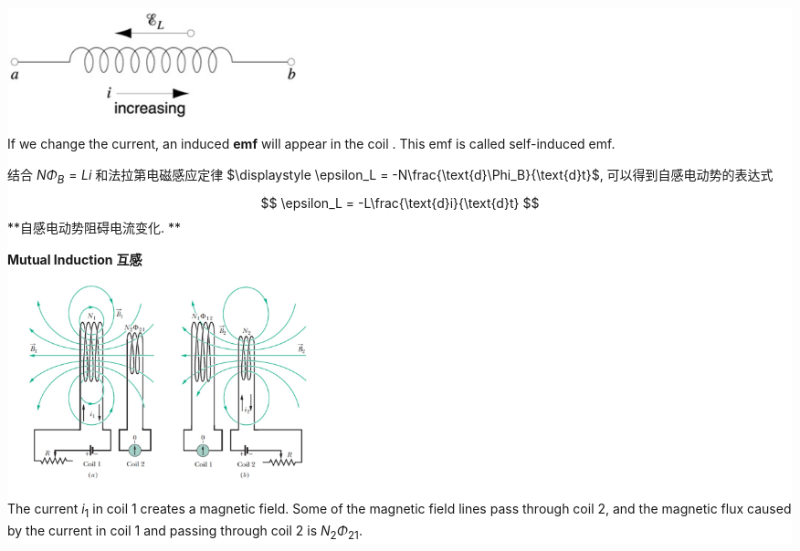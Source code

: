 <img src="./Images/Self_Induced_Emf.jpg" style="zoom:80%;" />

If we change the current, an induced **emf** will appear in the coil . This emf is called self-induced emf. 

结合 $N\Phi_B = Li$ 和法拉第电磁感应定律 $\displaystyle \epsilon_L = -N\frac{\text{d}\Phi_B}{\text{d}t}$, 可以得到自感电动势的表达式
$$
\epsilon_L = -L\frac{\text{d}i}{\text{d}t}
$$
**自感电动势阻碍电流变化. **

**Mutual Induction** **互感**

<img src="./Images/Mutual_Induction.jpg" style="zoom: 33%;" />

The current $i_1$ in coil 1 creates a magnetic field. Some of the magnetic field lines pass through coil 2, and the magnetic flux caused by the current in coil 1 and passing through coil 2 is $N_2\Phi_{21}$. 
